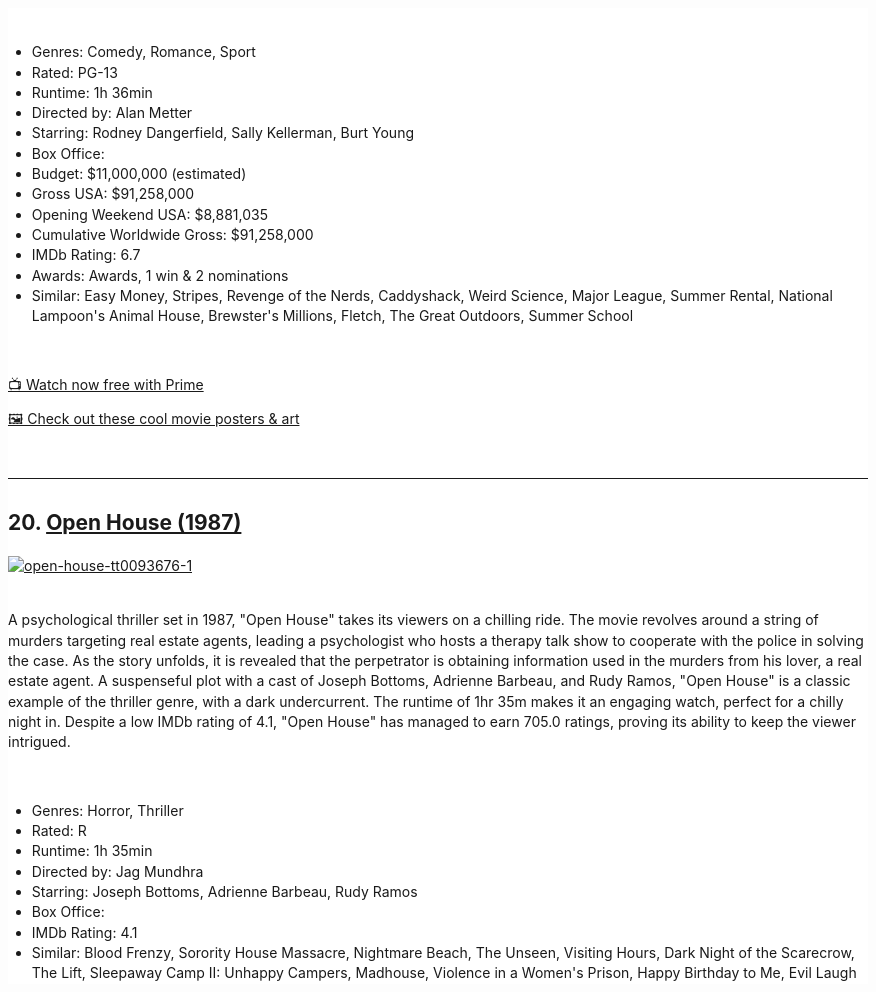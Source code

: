 

<br>

- Genres: Comedy, Romance, Sport
- Rated: PG-13
- Runtime: 1h 36min
- Directed by: Alan Metter
- Starring: Rodney Dangerfield, Sally Kellerman, Burt Young
- Box Office:
 - Budget: $11,000,000 (estimated)
 - Gross USA: $91,258,000
 - Opening Weekend USA: $8,881,035
 - Cumulative Worldwide Gross: $91,258,000
- IMDb Rating: 6.7
- Awards: Awards, 1 win & 2 nominations
- Similar: Easy Money, Stripes, Revenge of the Nerds, Caddyshack, Weird Science, Major League, Summer Rental, National Lampoon's Animal House, Brewster's Millions, Fletch, The Great Outdoors, Summer School


<br>

[📺 Watch now free with Prime](https://serp.ly/@serpmovies/amazon/amazon-prime?utm_source=serp.media&utm_medium=website&utm_campaign=%40serpmedia&utm_content=amazon-prime&utm_term=-watch-now-free-with-prime)

[🖼️ Check out these cool movie posters & art](https://serp.ly/@serpmovies/amazon/back-to-school-1986-poster?utm_source=serp.media&utm_medium=website&utm_campaign=%40serpmedia&utm_content=back-to-school-1986-poster&utm_term=-check-out-these-cool-movie-posters-art)

<br>
<hr>

## 20. [Open House (1987)](https://serp.ly/@serpmovies/amazon/open-house-1987?utm_source=serp.media&utm_medium=website&utm_campaign=%40serpmedia&utm_content=open-house-1987&utm_term=open-house-1987)

<div class="image"><a href="https://serp.ly/@serpmovies/amazon/open-house-1987?utm_source=serp.media&amp;utm_medium=website&amp;utm_campaign=%40serpmedia&amp;utm_content=open-house-1987&amp;utm_term=open-house-1987"><img alt="open-house-tt0093676-1" src="https://imagedelivery.net/vy2bglCGN6hEeWOnSe2c7A/open-house-tt0093676-1/h=600"/></a></div>

<br>

A psychological thriller set in 1987, "Open House" takes its viewers on a chilling ride. The movie revolves around a string of murders targeting real estate agents, leading a psychologist who hosts a therapy talk show to cooperate with the police in solving the case. As the story unfolds, it is revealed that the perpetrator is obtaining information used in the murders from his lover, a real estate agent. A suspenseful plot with a cast of Joseph Bottoms, Adrienne Barbeau, and Rudy Ramos, "Open House" is a classic example of the thriller genre, with a dark undercurrent. The runtime of 1hr 35m makes it an engaging watch, perfect for a chilly night in. Despite a low IMDb rating of 4.1, "Open House" has managed to earn 705.0 ratings, proving its ability to keep the viewer intrigued. 



<br>

- Genres: Horror, Thriller
- Rated: R
- Runtime: 1h 35min
- Directed by: Jag Mundhra
- Starring: Joseph Bottoms, Adrienne Barbeau, Rudy Ramos
- Box Office:
- IMDb Rating: 4.1
- Similar: Blood Frenzy, Sorority House Massacre, Nightmare Beach, The Unseen, Visiting Hours, Dark Night of the Scarecrow, The Lift, Sleepaway Camp II: Unhappy Campers, Madhouse, Violence in a Women's Prison, Happy Birthday to Me, Evil Laugh
